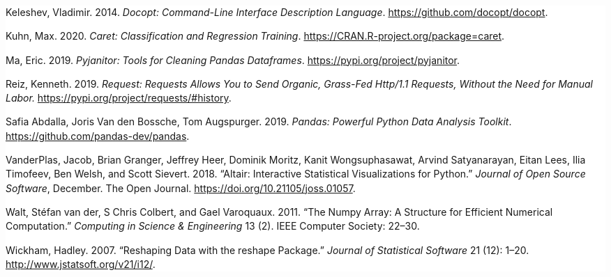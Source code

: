 </div>

<div id="ref-docoptpython">

Keleshev, Vladimir. 2014. *Docopt: Command-Line Interface Description
Language*. <https://github.com/docopt/docopt>.

</div>

<div id="ref-caret">

Kuhn, Max. 2020. *Caret: Classification and Regression Training*.
<https://CRAN.R-project.org/package=caret>.

</div>

<div id="ref-pyjanitor">

Ma, Eric. 2019. *Pyjanitor: Tools for Cleaning Pandas Dataframes*.
<https://pypi.org/project/pyjanitor>.

</div>

<div id="ref-request">

Reiz, Kenneth. 2019. *Request: Requests Allows You to Send Organic,
Grass-Fed Http/1.1 Requests, Without the Need for Manual Labor.*
<https://pypi.org/project/requests/#history>.

</div>

<div id="ref-pandas">

Safia Abdalla, Joris Van den Bossche, Tom Augspurger. 2019. *Pandas:
Powerful Python Data Analysis Toolkit*.
<https://github.com/pandas-dev/pandas>.

</div>

<div id="ref-altair">

VanderPlas, Jacob, Brian Granger, Jeffrey Heer, Dominik Moritz, Kanit
Wongsuphasawat, Arvind Satyanarayan, Eitan Lees, Ilia Timofeev, Ben
Welsh, and Scott Sievert. 2018. “Altair: Interactive Statistical
Visualizations for Python.” *Journal of Open Source Software*, December.
The Open Journal. <https://doi.org/10.21105/joss.01057>.

</div>

<div id="ref-numpy">

Walt, Stéfan van der, S Chris Colbert, and Gael Varoquaux. 2011. “The
Numpy Array: A Structure for Efficient Numerical Computation.”
*Computing in Science & Engineering* 13 (2). IEEE Computer Society:
22–30.

</div>

<div id="ref-reshape2">

Wickham, Hadley. 2007. “Reshaping Data with the reshape Package.”
*Journal of Statistical Software* 21 (12): 1–20.
<http://www.jstatsoft.org/v21/i12/>.
